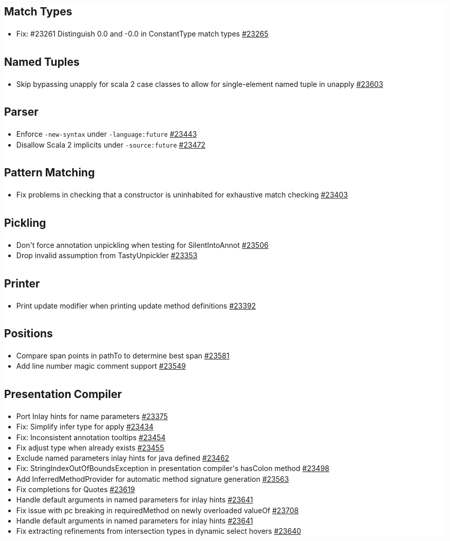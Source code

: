 ## Match Types

- Fix: #23261 Distinguish 0.0 and -0.0 in ConstantType match types [#23265](https://github.com/scala/scala3/pull/23265)

## Named Tuples

- Skip bypassing unapply for scala 2 case classes to allow for single-element named tuple in unapply [#23603](https://github.com/scala/scala3/pull/23603)

## Parser

- Enforce `-new-syntax` under `-language:future` [#23443](https://github.com/scala/scala3/pull/23443)
- Disallow Scala 2 implicits under `-source:future` [#23472](https://github.com/scala/scala3/pull/23472)

## Pattern Matching

- Fix problems in checking that a constructor is uninhabited for exhaustive match checking [#23403](https://github.com/scala/scala3/pull/23403)

## Pickling

- Don't force annotation unpickling when testing for SilentIntoAnnot [#23506](https://github.com/scala/scala3/pull/23506)
- Drop invalid assumption from TastyUnpickler [#23353](https://github.com/scala/scala3/pull/23353)

## Printer

- Print update modifier when printing update method definitions [#23392](https://github.com/scala/scala3/pull/23392)

## Positions

- Compare span points in pathTo to determine best span [#23581](https://github.com/scala/scala3/pull/23581)
- Add line number magic comment support [#23549](https://github.com/scala/scala3/pull/23549)

## Presentation Compiler

- Port Inlay hints for name parameters [#23375](https://github.com/scala/scala3/pull/23375)
- Fix: Simplify infer type for apply [#23434](https://github.com/scala/scala3/pull/23434)
- Fix: Inconsistent annotation tooltips [#23454](https://github.com/scala/scala3/pull/23454)
- Fix adjust type when already exists [#23455](https://github.com/scala/scala3/pull/23455)
- Exclude named parameters inlay hints for java defined [#23462](https://github.com/scala/scala3/pull/23462)
- Fix: StringIndexOutOfBoundsException in presentation compiler's hasColon method [#23498](https://github.com/scala/scala3/pull/23498)
- Add InferredMethodProvider for automatic method signature generation [#23563](https://github.com/scala/scala3/pull/23563)
- Fix completions for Quotes [#23619](https://github.com/scala/scala3/pull/23619)
- Handle default arguments in named parameters for inlay hints [#23641](https://github.com/scala/scala3/pull/23641)
- Fix issue with pc breaking in requiredMethod on newly overloaded valueOf [#23708](https://github.com/scala/scala3/pull/23708)
- Handle default arguments in named parameters for inlay hints [#23641](https://github.com/scala/scala3/pull/23641)
- Fix extracting refinements from intersection types in dynamic select hovers [#23640](https://github.com/scala/scala3/pull/23640)

